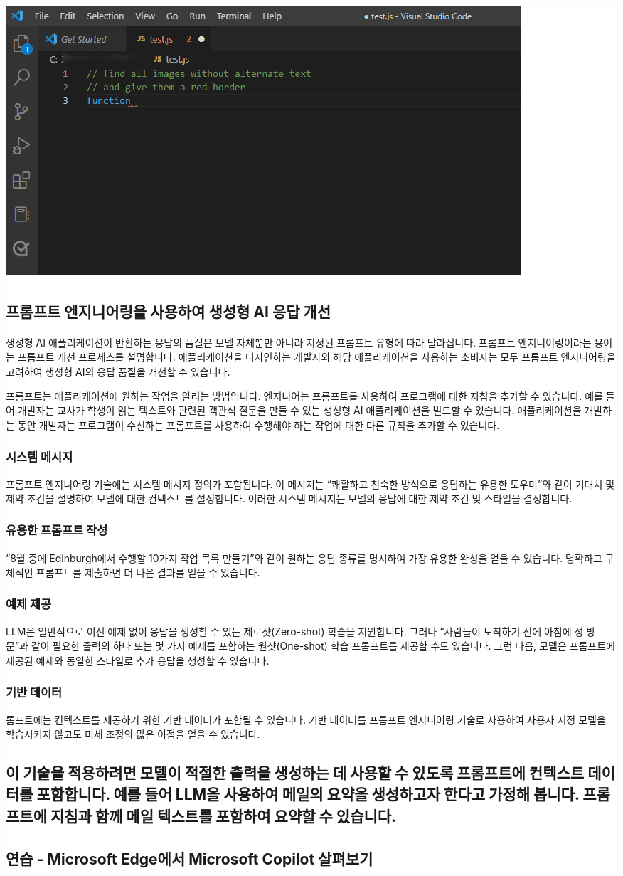 ![](../img/github-copilot.gif)
---
## 프롬프트 엔지니어링을 사용하여 생성형 AI 응답 개선
생성형 AI 애플리케이션이 반환하는 응답의 품질은 모델 자체뿐만 아니라 지정된 프롬프트 유형에 따라 달라집니다. 프롬프트 엔지니어링이라는 용어는 프롬프트 개선 프로세스를 설명합니다. 애플리케이션을 디자인하는 개발자와 해당 애플리케이션을 사용하는 소비자는 모두 프롬프트 엔지니어링을 고려하여 생성형 AI의 응답 품질을 개선할 수 있습니다.

프롬프트는 애플리케이션에 원하는 작업을 알리는 방법입니다. 엔지니어는 프롬프트를 사용하여 프로그램에 대한 지침을 추가할 수 있습니다. 예를 들어 개발자는 교사가 학생이 읽는 텍스트와 관련된 객관식 질문을 만들 수 있는 생성형 AI 애플리케이션을 빌드할 수 있습니다. 애플리케이션을 개발하는 동안 개발자는 프로그램이 수신하는 프롬프트를 사용하여 수행해야 하는 작업에 대한 다른 규칙을 추가할 수 있습니다.

### 시스템 메시지

프롬프트 엔지니어링 기술에는 시스템 메시지 정의가 포함됩니다. 이 메시지는 “쾌활하고 친숙한 방식으로 응답하는 유용한 도우미”와 같이 기대치 및 제약 조건을 설명하여 모델에 대한 컨텍스트를 설정합니다. 이러한 시스템 메시지는 모델의 응답에 대한 제약 조건 및 스타일을 결정합니다.

### 유용한 프롬프트 작성

“8월 중에 Edinburgh에서 수행할 10가지 작업 목록 만들기”와 같이 원하는 응답 종류를 명시하여 가장 유용한 완성을 얻을 수 있습니다. 명확하고 구체적인 프롬프트를 제출하면 더 나은 결과를 얻을 수 있습니다.

### 예제 제공

LLM은 일반적으로 이전 예제 없이 응답을 생성할 수 있는 제로샷(Zero-shot) 학습을 지원합니다. 그러나 “사람들이 도착하기 전에 아침에 성 방문”과 같이 필요한 출력의 하나 또는 몇 가지 예제를 포함하는 원샷(One-shot) 학습 프롬프트를 제공할 수도 있습니다. 그런 다음, 모델은 프롬프트에 제공된 예제와 동일한 스타일로 추가 응답을 생성할 수 있습니다.

### 기반 데이터

롬프트에는 컨텍스트를 제공하기 위한 기반 데이터가 포함될 수 있습니다. 기반 데이터를 프롬프트 엔지니어링 기술로 사용하여 사용자 지정 모델을 학습시키지 않고도 미세 조정의 많은 이점을 얻을 수 있습니다.

이 기술을 적용하려면 모델이 적절한 출력을 생성하는 데 사용할 수 있도록 프롬프트에 컨텍스트 데이터를 포함합니다. 예를 들어 LLM을 사용하여 메일의 요약을 생성하고자 한다고 가정해 봅니다. 프롬프트에 지침과 함께 메일 텍스트를 포함하여 요약할 수 있습니다.
---
## 연습 - Microsoft Edge에서 Microsoft Copilot 살펴보기
